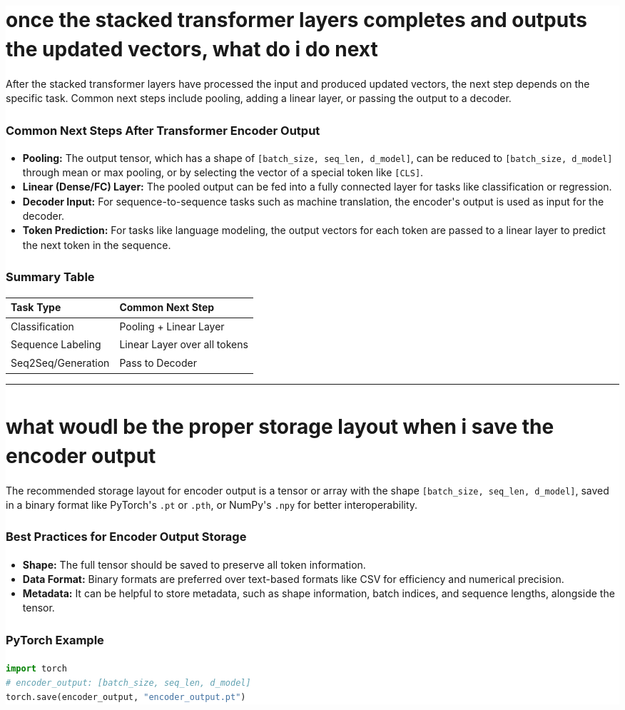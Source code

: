 
# once the stacked transformer layers completes and outputs the updated vectors, what do i do next

After the stacked transformer layers have processed the input and produced updated vectors, the next step depends on the specific task. Common next steps include pooling, adding a linear layer, or passing the output to a decoder.

### Common Next Steps After Transformer Encoder Output

- **Pooling:** The output tensor, which has a shape of `[batch_size, seq_len, d_model]`, can be reduced to `[batch_size, d_model]` through mean or max pooling, or by selecting the vector of a special token like `[CLS]`.
- **Linear (Dense/FC) Layer:** The pooled output can be fed into a fully connected layer for tasks like classification or regression.
- **Decoder Input:** For sequence-to-sequence tasks such as machine translation, the encoder's output is used as input for the decoder.
- **Token Prediction:** For tasks like language modeling, the output vectors for each token are passed to a linear layer to predict the next token in the sequence.

### Summary Table

| Task Type          | Common Next Step             |
| :----------------- | :--------------------------- |
| Classification     | Pooling + Linear Layer       |
| Sequence Labeling  | Linear Layer over all tokens |
| Seq2Seq/Generation | Pass to Decoder              |

---

# what woudl be the proper storage layout when i save the encoder output

The recommended storage layout for encoder output is a tensor or array with the shape `[batch_size, seq_len, d_model]`, saved in a binary format like PyTorch's `.pt` or `.pth`, or NumPy's `.npy` for better interoperability.

### Best Practices for Encoder Output Storage

- **Shape:** The full tensor should be saved to preserve all token information.
- **Data Format:** Binary formats are preferred over text-based formats like CSV for efficiency and numerical precision.
- **Metadata:** It can be helpful to store metadata, such as shape information, batch indices, and sequence lengths, alongside the tensor.

### PyTorch Example

```python
import torch
# encoder_output: [batch_size, seq_len, d_model]
torch.save(encoder_output, "encoder_output.pt")
```
